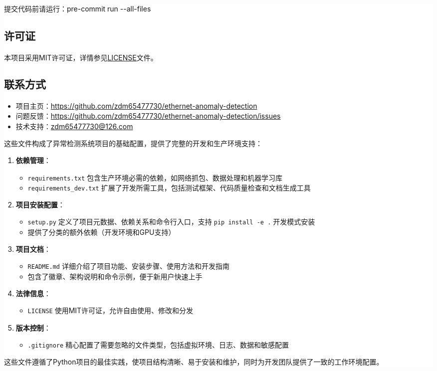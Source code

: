 提交代码前请运行：pre-commit run --all-files
## 许可证

本项目采用MIT许可证，详情参见[LICENSE](LICENSE)文件。

## 联系方式

- 项目主页：https://github.com/zdm65477730/ethernet-anomaly-detection
- 问题反馈：https://github.com/zdm65477730/ethernet-anomaly-detection/issues
- 技术支持：zdm65477730@126.com




这些文件构成了异常检测系统项目的基础配置，提供了完整的开发和生产环境支持：

1. **依赖管理**：
   - `requirements.txt` 包含生产环境必需的依赖，如网络抓包、数据处理和机器学习库
   - `requirements_dev.txt` 扩展了开发所需工具，包括测试框架、代码质量检查和文档生成工具

2. **项目安装配置**：
   - `setup.py` 定义了项目元数据、依赖关系和命令行入口，支持 `pip install -e .` 开发模式安装
   - 提供了分类的额外依赖（开发环境和GPU支持）

3. **项目文档**：
   - `README.md` 详细介绍了项目功能、安装步骤、使用方法和开发指南
   - 包含了徽章、架构说明和命令示例，便于新用户快速上手

4. **法律信息**：
   - `LICENSE` 使用MIT许可证，允许自由使用、修改和分发

5. **版本控制**：
   - `.gitignore` 精心配置了需要忽略的文件类型，包括虚拟环境、日志、数据和敏感配置

这些文件遵循了Python项目的最佳实践，使项目结构清晰、易于安装和维护，同时为开发团队提供了一致的工作环境配置。
